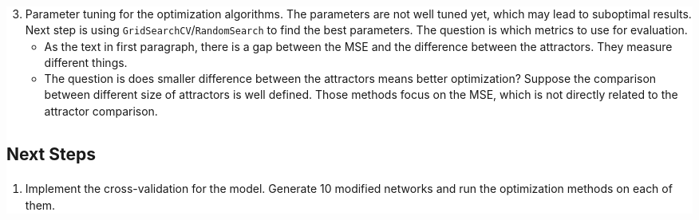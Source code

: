 3. Parameter tuning for the optimization algorithms. The parameters are not well tuned yet, which may lead to suboptimal results. Next step is using `GridSearchCV`/`RandomSearch` to find the best parameters. The question is which metrics to use for evaluation. 
    - As the text in first paragraph, there is a gap between the MSE and the difference between the attractors. They measure different things.
    - The question is does smaller difference between the attractors means better optimization? Suppose the comparison between different size of attractors is well defined. Those methods focus on the MSE, which is not directly related to the attractor comparison.

## Next Steps

1. Implement the cross-validation for the model.  Generate 10 modified networks and run the optimization methods on each of them.

